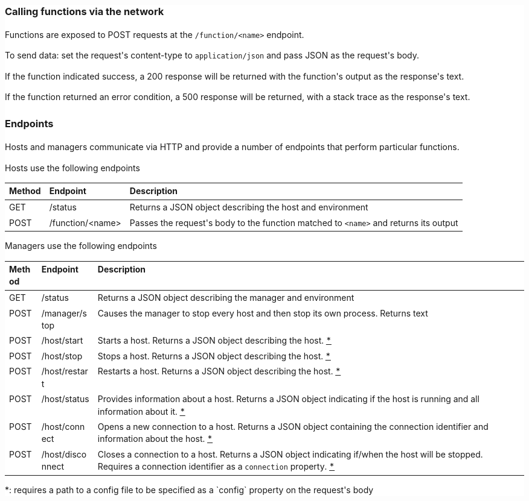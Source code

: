 

### Calling functions via the network

Functions are exposed to POST requests at the `/function/<name>` endpoint.

To send data: set the request's content-type to `application/json` and pass JSON as the request's body.

If the function indicated success, a 200 response will be returned with the function's output as the
response's text.

If the function returned an error condition, a 500 response will be returned, with a stack trace as 
the response's text.


### Endpoints

Hosts and managers communicate via HTTP and provide a number of endpoints that perform particular
functions.

Hosts use the following endpoints

| Method | Endpoint | Description |
| :----- | :------- | :---------- |
| GET | /status | Returns a JSON object describing the host and environment |
| POST | /function/&lt;name&gt; | Passes the request's body to the function matched to `<name>` and returns its output |

Managers use the following endpoints

| Method | Endpoint | Description |
| :----- | :------- | :---------- |
| GET | /status | Returns a JSON object describing the manager and environment |
| POST | /manager/stop | Causes the manager to stop every host and then stop its own process. Returns text |
| POST | /host/start | Starts a host. Returns a JSON object describing the host. [*](#manager-config-prop) |
| POST | /host/stop | Stops a host. Returns a JSON object describing the host. [*](#manager-config-prop) |
| POST | /host/restart | Restarts a host. Returns a JSON object describing the host. [*](#manager-config-prop) |
| POST | /host/status | Provides information about a host. Returns a JSON object indicating if the host is running and all information about it. [*](#manager-config-prop) |
| POST | /host/connect | Opens a new connection to a host. Returns a JSON object containing the connection identifier and information about the host. [*](#manager-config-prop) |
| POST | /host/disconnect | Closes a connection to a host. Returns a JSON object indicating if/when the host will be stopped. Requires a connection identifier as a `connection` property. [*](#manager-config-prop) |

<a name="manager-config-prop">
  *: requires a path to a config file to be specified as a `config` property on the request's body
</a>
